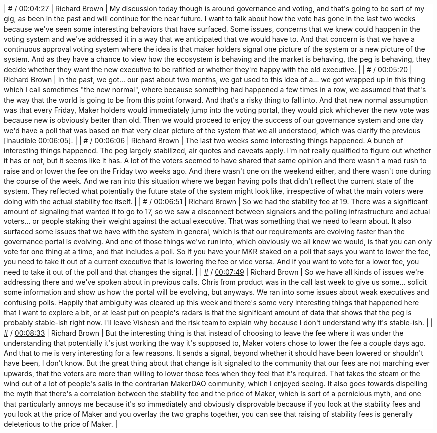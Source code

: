 | [\#](episode-37.md#000427) / [00:04:27](https://www.youtube.com/watch?v=EmIaugA2fis&t=00h04m27s) | Richard Brown | My discussion today though is around governance and voting, and that's going to be sort of my gig, as been in the past and will continue for the near future. I want to talk about how the vote has gone in the last two weeks because we've seen some interesting behaviors that have surfaced. Some issues, concerns that we knew could happen in the voting system and we've addressed it in a way that we anticipated that we would have to. And that concern is that we have a continuous approval voting system where the idea is that maker holders signal one picture of the system or a new picture of the system. And as they have a chance to view how the ecosystem is behaving and the market is behaving, the peg is behaving, they decide whether they want the new executive to be ratified or whether they're happy with the old executive. |
| [\#](episode-37.md#000520) / [00:05:20](https://www.youtube.com/watch?v=EmIaugA2fis&t=00h05m20s) | Richard Brown | In the past, we got... our past about two months, we got used to this idea of a... we got wrapped up in this thing which I call sometimes "the new normal", where because something had happened a few times in a row, we assumed that that's the way that the world is going to be from this point forward. And that's a risky thing to fall into. And that new normal assumption was that every Friday, Maker holders would immediately jump into the voting portal, they would pick whichever the new vote was because new is obviously better than old. Then we would proceed to enjoy the success of our governance system and one day we'd have a poll that was based on that very clear picture of the system that we all understood, which was clarify the previous \[inaudible 00:06:05\]. |
| [\#](episode-37.md#000606) / [00:06:06](https://www.youtube.com/watch?v=EmIaugA2fis&t=00h06m06s) | Richard Brown | The last two weeks some interesting things happened. A bunch of interesting things happened. The peg largely stabilized, air quotes and caveats apply. I'm not really qualified to figure out whether it has or not, but it seems like it has. A lot of the voters seemed to have shared that same opinion and there wasn't a mad rush to raise and or lower the fee on the Friday two weeks ago. And there wasn't one on the weekend either, and there wasn't one during the course of the week. And we ran into this situation where we began having polls that didn't reflect the current state of the system. They reflected what potentially the future state of the system might look like, irrespective of what the main voters were doing with the actual stability fee itself. |
| [\#](episode-37.md#000651) / [00:06:51](https://www.youtube.com/watch?v=EmIaugA2fis&t=00h06m51s) | Richard Brown | So we had the stability fee at 19. There was a significant amount of signaling that wanted it to go to 17, so we saw a disconnect between signalers and the polling infrastructure and actual voters... or people staking their weight against the actual executive. That was something that we need to learn about. It also surfaced some issues that we have with the system in general, which is that our requirements are evolving faster than the governance portal is evolving. And one of those things we've run into, which obviously we all knew we would, is that you can only vote for one thing at a time, and that includes a poll. So if you have your MKR staked on a poll that says you want to lower the fee, you need to take it out of a current executive that is lowering the fee or vice versa. And if you want to vote for a lower fee, you need to take it out of the poll and that changes the signal. |
| [\#](episode-37.md#000749) / [00:07:49](https://www.youtube.com/watch?v=EmIaugA2fis&t=00h07m49s) | Richard Brown | So we have all kinds of issues we're addressing there and we've spoken about in previous calls. Chris from product was in the call last week to give us some... solicit some information and show us how the portal will be evolving, but anyways. We ran into some issues about weak executives and confusing polls. Happily that ambiguity was cleared up this week and there's some very interesting things that happened here that I want to explore a bit, or at least put on people's radars is that the significant amount of data that shows that the peg is probably stable-ish right now. I'll leave Vishesh and the risk team to explain why because I don't understand why it's stable-ish. |
| [\#](episode-37.md#000833) / [00:08:33](https://www.youtube.com/watch?v=EmIaugA2fis&t=00h08m33s) | Richard Brown | But the interesting thing is that instead of choosing to leave the fee where it was under the understanding that potentially it's just working the way it's supposed to, Maker voters chose to lower the fee a couple days ago. And that to me is very interesting for a few reasons. It sends a signal, beyond whether it should have been lowered or shouldn't have been, I don't know. But the great thing about that change is it signaled to the community that our fees are not marching ever upwards, that the voters are more than willing to lower those fees when they feel that it's required. That takes the steam or the wind out of a lot of people's sails in the contrarian MakerDAO community, which I enjoyed seeing. It also goes towards dispelling the myth that there's a correlation between the stability fee and the price of Maker, which is sort of a pernicious myth, and one that particularly annoys me because it's so immediately and obviously disprovable because if you look at the stability fees and you look at the price of Maker and you overlay the two graphs together, you can see that raising of stability fees is generally deleterious to the price of Maker. |
